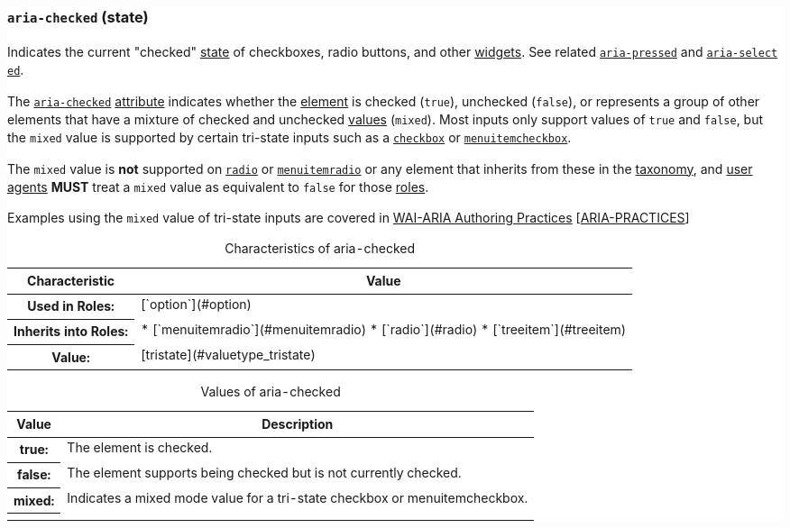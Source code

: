 ### <a id="#aria-checked"></a>`aria-checked` (state)

Indicates the current "checked" [state](#def_state) of checkboxes, radio buttons, and other [widgets](#def_widget). See related [`aria-pressed`](#aria-pressed) and [`aria-selected`](#aria-selected).

The [`aria-checked`](#aria-checked) [attribute](#def_attribute) indicates whether the [element](#def_element) is checked (`true`), unchecked (`false`), or represents a group of other elements that have a mixture of checked and unchecked [values](#def_value) (`mixed`). Most inputs only support values of `true` and `false`, but the `mixed` value is supported by certain tri-state inputs such as a [`checkbox`](#checkbox) or [`menuitemcheckbox`](#menuitemcheckbox).

The `mixed` value is **not** supported on [`radio`](#radio) or [`menuitemradio`](#menuitemradio) or any element that inherits from these in the [taxonomy](#def_taxonomy), and [user agents](#def_useragent) **MUST** treat a `mixed` value as equivalent to `false` for those [roles](#def_role).

Examples using the `mixed` value of tri-state inputs are covered in [WAI-ARIA Authoring Practices](http://www.w3.org/TR/2013/WD-wai-aria-practices-20130307/) \[[ARIA-PRACTICES](#ref_ARIA-PRACTICES)\]

<table class="state-features">
<caption>Characteristics of aria-checked</caption>
<thead>
<tr>
<th scope="col">Characteristic</th>
<th scope="col">Value</th>
</tr></thead>
<tbody>
<tr>
<th class="state-applicability-head">Used in Roles:</th>
<td class="state-applicability">[`option`](#option)</td>
</tr>
<tr>
<th class="state-descendants-head">Inherits into Roles:</th>
<td class="state-descendants">
* [`menuitemradio`](#menuitemradio)
* [`radio`](#radio)
* [`treeitem`](#treeitem)</td>
</tr>
<tr>
<th class="state-value-head">Value:</th>
<td class="state-value">[tristate](#valuetype_tristate)</td>
</tr></tbody>
</table>

<table class="value-descriptions">
<caption>Values of aria-checked</caption>
<thead>
<tr>
<th scope="col">Value</th>
<th scope="col">Description</th>
</tr></thead>
<tbody>
<tr>
<th class="value-name">true:</th>
<td class="value-description">The element is checked.</td>
</tr>
<tr>
<th class="value-name">false:</th>
<td class="value-description">The element supports being checked but is not currently checked.</td>
</tr>
<tr>
<th class="value-name">mixed:</th>
<td class="value-description">Indicates a mixed mode value for a tri-state checkbox or menuitemcheckbox.</td>
</tr>
<tr>
<th class="value-name">